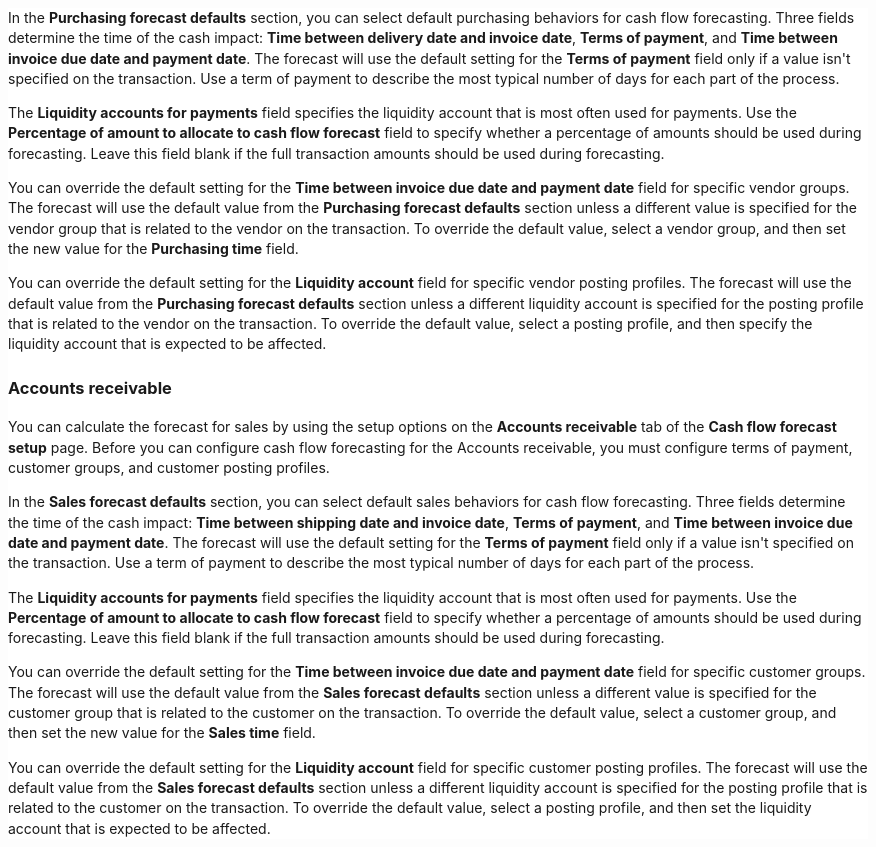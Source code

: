 In the **Purchasing forecast defaults** section, you can select default purchasing behaviors for cash flow forecasting. Three fields determine the time of the cash impact: **Time between delivery date and invoice date**, **Terms of payment**, and **Time between invoice due date and payment date**. The forecast will  use the default setting for the **Terms of payment** field only if a value isn't specified on the transaction. Use a term of payment to describe the most typical number of days for each part of the process.

The **Liquidity accounts for payments** field specifies the liquidity account that is most often used for payments. Use the **Percentage of amount to allocate to cash flow forecast** field to specify whether a percentage of amounts should be used during forecasting. Leave this field blank if the full transaction amounts should be used during forecasting.

You can override the default setting for the **Time between invoice due date and payment date** field for specific vendor groups. The forecast will use the default value from the **Purchasing forecast defaults** section unless a different value is specified for the vendor group that is related to the vendor on the transaction. To override the default value, select a vendor group, and then set the new value for the **Purchasing time** field.

You can override the default setting for the **Liquidity account** field for specific vendor posting profiles. The forecast will use the default value from the **Purchasing forecast defaults** section unless a different liquidity account is specified for the posting profile that is related to the vendor on the transaction. To override the default value, select a posting profile, and then specify the liquidity account that is expected to be affected.

### Accounts receivable

You can calculate the forecast for sales by using the setup options on the **Accounts receivable** tab of the **Cash flow forecast setup** page. Before you can configure cash flow forecasting for the Accounts receivable, you must configure terms of payment, customer groups, and customer posting profiles.

In the **Sales forecast defaults** section, you can select default sales behaviors for cash flow forecasting. Three fields determine the time of the cash impact: **Time between shipping date and invoice date**, **Terms of payment**, and **Time between invoice due date and payment date**. The forecast will use the default setting for the **Terms of payment** field only if a value isn't specified on the transaction. Use a term of payment to describe the most typical number of days for each part of the process. 

The **Liquidity accounts for payments** field specifies the liquidity account that is most often used for payments. Use the **Percentage of amount to allocate to cash flow forecast** field to specify whether a percentage of amounts should be used during forecasting. Leave this field blank if the full transaction amounts should be used during forecasting.

You can override the default setting for the **Time between invoice due date and payment date** field for specific customer groups. The forecast will use the default value from the **Sales forecast defaults** section unless a different value is specified for the customer group that is related to the customer on the transaction. To override the default value, select a customer group, and then set the new value for the **Sales time** field.

You can override the default setting for the **Liquidity account** field for specific customer posting profiles. The forecast will use the default value from the **Sales forecast defaults** section unless a different liquidity account is specified for the posting profile that is related to the customer on the transaction. To override the default value, select a posting profile, and then set the liquidity account that is expected to be affected.
